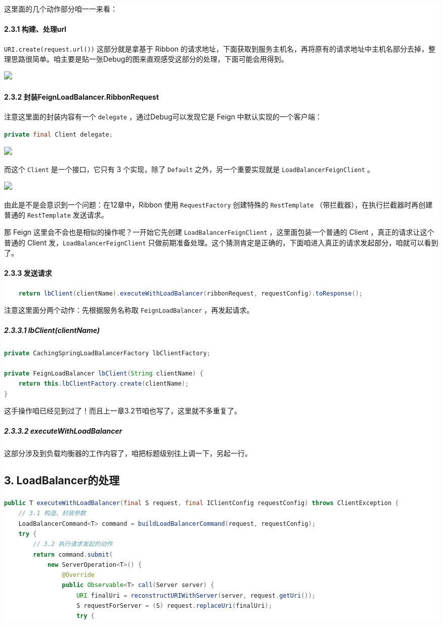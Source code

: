 这里面的几个动作部分咱一一来看：

#### 2.3.1 构建、处理url

`URI.create(request.url())` 这部分就是拿基于 Ribbon 的请求地址，下面获取到服务主机名，再将原有的请求地址中主机名部分去掉，整理思路很简单。咱主要是贴一张Debug的图来直观感受这部分的处理，下面可能会用得到。

![](./img/20203/05/cloud16-3.png)

#### 2.3.2 封装FeignLoadBalancer.RibbonRequest

注意这里面的封装内容有一个 `delegate` ，通过Debug可以发现它是 Feign 中默认实现的一个客户端：

```java
private final Client delegate;
```

![](./img/2023/05/cloud16-4.png)

而这个 `Client` 是一个接口，它只有 3 个实现，除了 `Default` 之外，另一个重要实现就是 `LoadBalancerFeignClient` 。

![](./img/2023/05/cloud16-5.png)

由此是不是会意识到一个问题：在12章中，Ribbon 使用 `RequestFactory` 创建特殊的 `RestTemplate` （带拦截器），在执行拦截器时再创建普通的 `RestTemplate` 发送请求。

那 Feign 这里会不会也是相似的操作呢？一开始它先创建 `LoadBalancerFeignClient` ，这里面包装一个普通的 Client ，真正的请求让这个普通的 Client 发，`LoadBalancerFeignClient` 只做前期准备处理。这个猜测肯定是正确的，下面咱进入真正的请求发起部分，咱就可以看到了。

#### 2.3.3 发送请求

```java
    return lbClient(clientName).executeWithLoadBalancer(ribbonRequest, requestConfig).toResponse();
```

注意这里面分两个动作：先根据服务名称取 `FeignLoadBalancer` ，再发起请求。

##### 2.3.3.1 lbClient(clientName)

```java
private CachingSpringLoadBalancerFactory lbClientFactory;

private FeignLoadBalancer lbClient(String clientName) {
    return this.lbClientFactory.create(clientName);
}

```

这手操作咱已经见到过了！而且上一章3.2节咱也写了，这里就不多重复了。

##### 2.3.3.2 executeWithLoadBalancer

这部分涉及到负载均衡器的工作内容了，咱把标题级别往上调一下，另起一行。

## 3. LoadBalancer的处理

```java
public T executeWithLoadBalancer(final S request, final IClientConfig requestConfig) throws ClientException {
    // 3.1 构造、封装参数
    LoadBalancerCommand<T> command = buildLoadBalancerCommand(request, requestConfig);
    try {
        // 3.2 执行请求发起的动作
        return command.submit(
            new ServerOperation<T>() {
                @Override
                public Observable<T> call(Server server) {
                    URI finalUri = reconstructURIWithServer(server, request.getUri());
                    S requestForServer = (S) request.replaceUri(finalUri);
                    try {
```